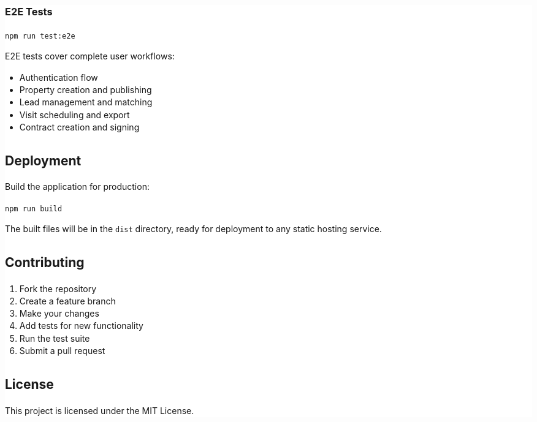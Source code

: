 ### E2E Tests
```bash
npm run test:e2e
```

E2E tests cover complete user workflows:
- Authentication flow
- Property creation and publishing
- Lead management and matching
- Visit scheduling and export
- Contract creation and signing

## Deployment

Build the application for production:

```bash
npm run build
```

The built files will be in the `dist` directory, ready for deployment to any static hosting service.

## Contributing

1. Fork the repository
2. Create a feature branch
3. Make your changes
4. Add tests for new functionality
5. Run the test suite
6. Submit a pull request

## License

This project is licensed under the MIT License.
